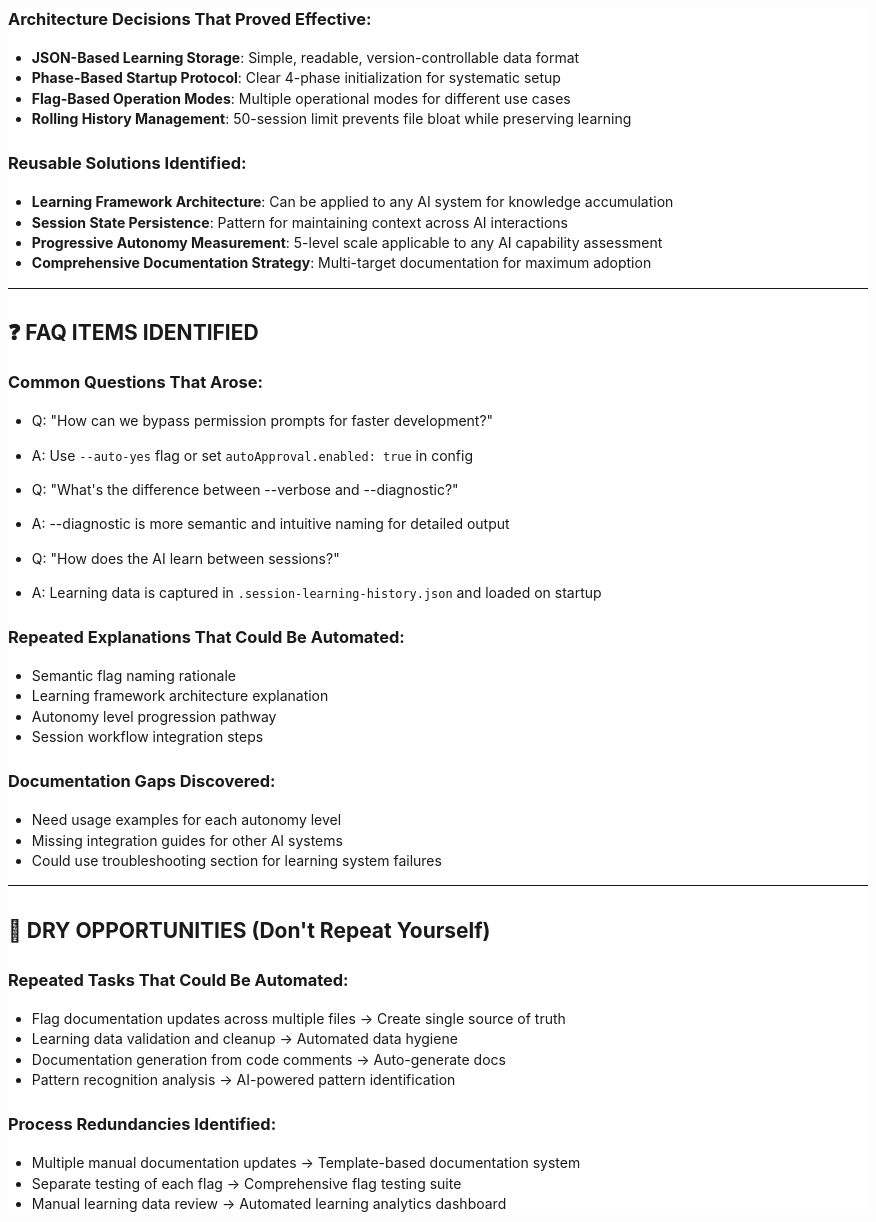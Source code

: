 ### **Architecture Decisions That Proved Effective:**
- **JSON-Based Learning Storage**: Simple, readable, version-controllable data format
- **Phase-Based Startup Protocol**: Clear 4-phase initialization for systematic setup
- **Flag-Based Operation Modes**: Multiple operational modes for different use cases
- **Rolling History Management**: 50-session limit prevents file bloat while preserving learning

### **Reusable Solutions Identified:**
- **Learning Framework Architecture**: Can be applied to any AI system for knowledge accumulation
- **Session State Persistence**: Pattern for maintaining context across AI interactions
- **Progressive Autonomy Measurement**: 5-level scale applicable to any AI capability assessment
- **Comprehensive Documentation Strategy**: Multi-target documentation for maximum adoption

---

## ❓ **FAQ ITEMS IDENTIFIED**

### **Common Questions That Arose:**
- Q: "How can we bypass permission prompts for faster development?"
- A: Use `--auto-yes` flag or set `autoApproval.enabled: true` in config

- Q: "What's the difference between --verbose and --diagnostic?"
- A: --diagnostic is more semantic and intuitive naming for detailed output

- Q: "How does the AI learn between sessions?"
- A: Learning data is captured in `.session-learning-history.json` and loaded on startup

### **Repeated Explanations That Could Be Automated:**
- Semantic flag naming rationale
- Learning framework architecture explanation
- Autonomy level progression pathway
- Session workflow integration steps

### **Documentation Gaps Discovered:**
- Need usage examples for each autonomy level
- Missing integration guides for other AI systems
- Could use troubleshooting section for learning system failures

---

## 🔄 **DRY OPPORTUNITIES (Don't Repeat Yourself)**

### **Repeated Tasks That Could Be Automated:**
- Flag documentation updates across multiple files → Create single source of truth
- Learning data validation and cleanup → Automated data hygiene
- Documentation generation from code comments → Auto-generate docs
- Pattern recognition analysis → AI-powered pattern identification

### **Process Redundancies Identified:**
- Multiple manual documentation updates → Template-based documentation system
- Separate testing of each flag → Comprehensive flag testing suite
- Manual learning data review → Automated learning analytics dashboard
